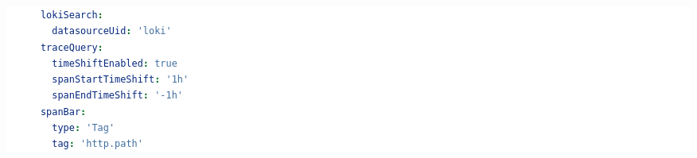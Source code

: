 ```yaml
      lokiSearch:
        datasourceUid: 'loki'
      traceQuery:
        timeShiftEnabled: true
        spanStartTimeShift: '1h'
        spanEndTimeShift: '-1h'
      spanBar:
        type: 'Tag'
        tag: 'http.path'
```

